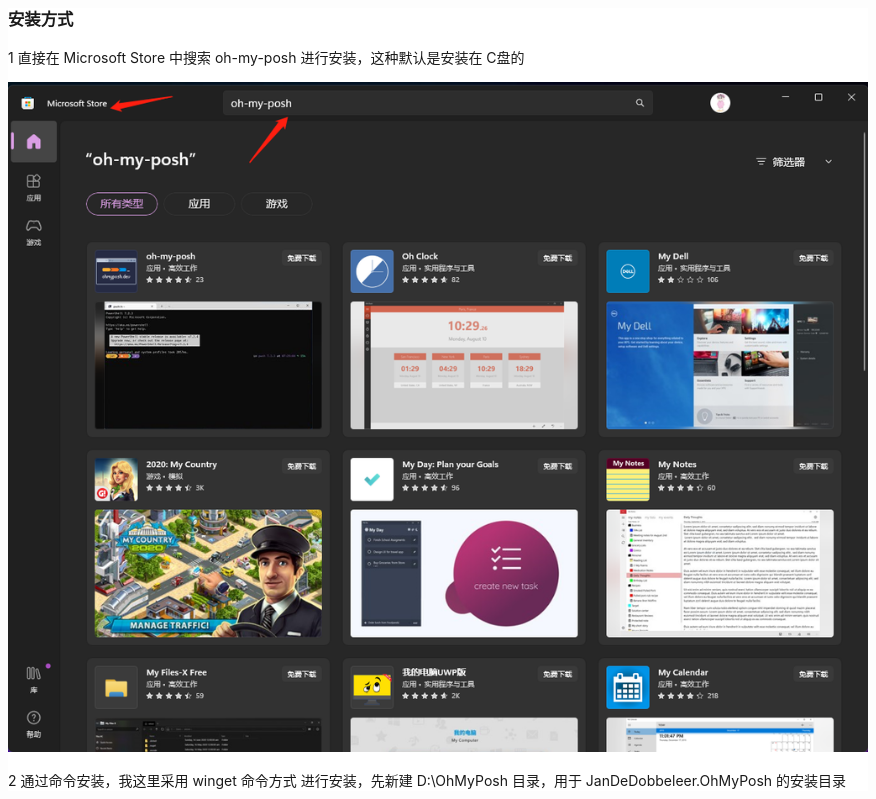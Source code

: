 ### 安装方式

1 直接在 Microsoft Store 中搜索 oh-my-posh 进行安装，这种默认是安装在 C盘的

![默认值](/images/windows/terminal/12.png)

2 通过命令安装，我这里采用 winget 命令方式 进行安装，先新建 D:\OhMyPosh 目录，用于 JanDeDobbeleer.OhMyPosh 的安装目录
